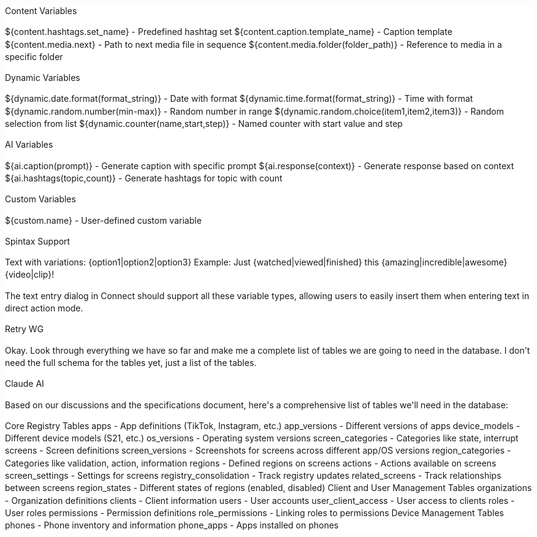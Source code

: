 Content Variables

${content.hashtags.set_name} - Predefined hashtag set
${content.caption.template_name} - Caption template
${content.media.next} - Path to next media file in sequence
${content.media.folder(folder_path)} - Reference to media in a specific folder

Dynamic Variables

${dynamic.date.format(format_string)} - Date with format
${dynamic.time.format(format_string)} - Time with format
${dynamic.random.number(min-max)} - Random number in range
${dynamic.random.choice(item1,item2,item3)} - Random selection from list
${dynamic.counter(name,start,step)} - Named counter with start value and step

AI Variables

${ai.caption(prompt)} - Generate caption with specific prompt
${ai.response(context)} - Generate response based on context
${ai.hashtags(topic,count)} - Generate hashtags for topic with count

Custom Variables

${custom.name} - User-defined custom variable

Spintax Support

Text with variations: {option1|option2|option3}
Example: Just {watched|viewed|finished} this {amazing|incredible|awesome} {video|clip}!

The text entry dialog in Connect should support all these variable types, allowing users to easily insert them when entering text in direct action mode.

Retry
WG

Okay. Look through everything we have so far and make me a complete list of tables we are going to need in the database. I don't need the full schema for the tables yet, just a list of the tables.

Claude AI

Based on our discussions and the specifications document, here's a comprehensive list of tables we'll need in the database:

Core Registry Tables
apps - App definitions (TikTok, Instagram, etc.)
app_versions - Different versions of apps
device_models - Different device models (S21, etc.)
os_versions - Operating system versions
screen_categories - Categories like state, interrupt
screens - Screen definitions
screen_versions - Screenshots for screens across different app/OS versions
region_categories - Categories like validation, action, information
regions - Defined regions on screens
actions - Actions available on screens
screen_settings - Settings for screens
registry_consolidation - Track registry updates
related_screens - Track relationships between screens
region_states - Different states of regions (enabled, disabled)
Client and User Management Tables
organizations - Organization definitions
clients - Client information
users - User accounts
user_client_access - User access to clients
roles - User roles
permissions - Permission definitions
role_permissions - Linking roles to permissions
Device Management Tables
phones - Phone inventory and information
phone_apps - Apps installed on phones